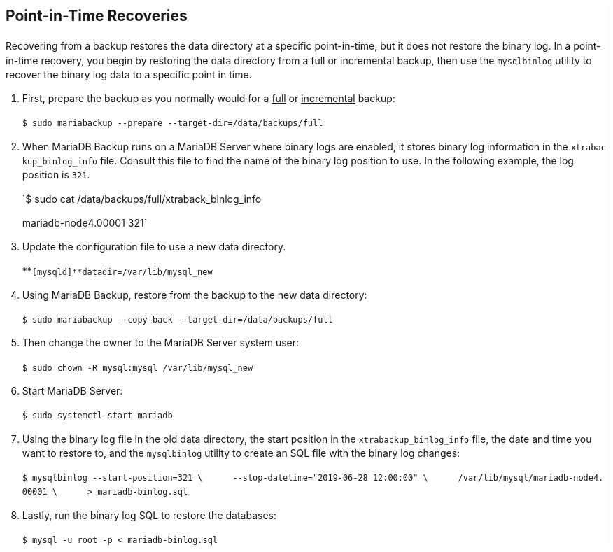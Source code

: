 
## **Point-in-Time Recoveries**

Recovering from a backup restores the data directory at a specific point-in-time, but it does not restore the binary log. In a point-in-time recovery, you begin by restoring the data directory from a full or incremental backup, then use the `mysqlbinlog` utility to recover the binary log data to a specific point in time.

1. First, prepare the backup as you normally would for a [full](https://mariadb.com/docs/server/data-operations/backups/enterprise-server/mariadb-enterprise-backup/#Preparing_a_Full_Backup_for_Recovery) or [incremental](https://mariadb.com/docs/server/data-operations/backups/enterprise-server/mariadb-enterprise-backup/#Preparing_an_Incremental_Backup) backup:
    
    `$ sudo mariabackup --prepare --target-dir=/data/backups/full`
    
2. When MariaDB Backup runs on a MariaDB Server where binary logs are enabled, it stores binary log information in the `xtrabackup_binlog_info` file. Consult this file to find the name of the binary log position to use. In the following example, the log position is `321`.
    
    `$ sudo cat /data/backups/full/xtraback_binlog_info
    
    mariadb-node4.00001     321`
    
3. Update the configuration file to use a new data directory.
    
    **`[mysqld]**datadir=/var/lib/mysql_new`
    
4. Using MariaDB Backup, restore from the backup to the new data directory:
    
    `$ sudo mariabackup --copy-back --target-dir=/data/backups/full`
    
5. Then change the owner to the MariaDB Server system user:
    
    `$ sudo chown -R mysql:mysql /var/lib/mysql_new`
    
6. Start MariaDB Server:
    
    `$ sudo systemctl start mariadb`
    
7. Using the binary log file in the old data directory, the start position in the `xtrabackup_binlog_info` file, the date and time you want to restore to, and the `mysqlbinlog` utility to create an SQL file with the binary log changes:
    
    `$ mysqlbinlog --start-position=321 \      --stop-datetime="2019-06-28 12:00:00" \      /var/lib/mysql/mariadb-node4.00001 \      > mariadb-binlog.sql`
    
8. Lastly, run the binary log SQL to restore the databases:
    
    `$ mysql -u root -p < mariadb-binlog.sql`